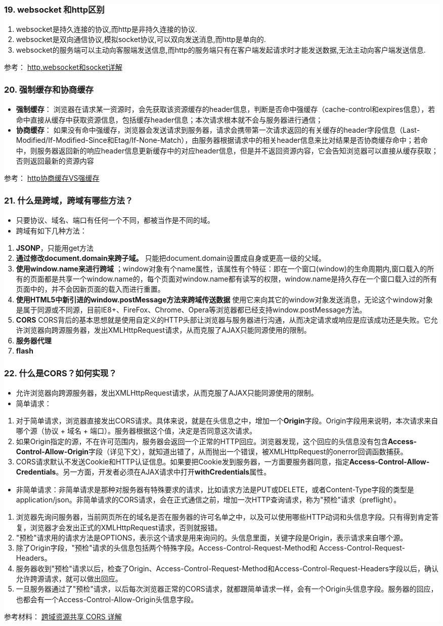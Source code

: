 
### 19. websocket 和http区别
1. websocket是持久连接的协议,而http是非持久连接的协议.
2. websocket是双向通信协议,模拟socket协议,可以双向发送消息,而http是单向的.
3. websocket的服务端可以主动向客服端发送信息,而http的服务端只有在客户端发起请求时才能发送数据,无法主动向客户端发送信息.

参考： [http,websocket和socket详解](https://blog.csdn.net/qq_38859786/article/details/80523642)

### 20. 强制缓存和协商缓存
+ **强制缓存**： 浏览器在请求某一资源时，会先获取该资源缓存的header信息，判断是否命中强缓存（cache-control和expires信息），若命中直接从缓存中获取资源信息，包括缓存header信息；本次请求根本就不会与服务器进行通信；
+ **协商缓存**： 如果没有命中强缓存，浏览器会发送请求到服务器，请求会携带第一次请求返回的有关缓存的header字段信息（Last-Modified/If-Modified-Since和Etag/If-None-Match），由服务器根据请求中的相关header信息来比对结果是否协商缓存命中；若命中，则服务器返回新的响应header信息更新缓存中的对应header信息，但是并不返回资源内容，它会告知浏览器可以直接从缓存获取；否则返回最新的资源内容

参考： [http协商缓存VS强缓存](https://www.cnblogs.com/wonyun/p/5524617.html)

### 21. 什么是跨域，跨域有哪些方法？
+ 只要协议、域名、端口有任何一个不同，都被当作是不同的域。
+ 跨域有如下几种方法：
1. **JSONP**，只能用get方法
2. **通过修改document.domain来跨子域。** 只能把document.domain设置成自身或更高一级的父域。
3. **使用window.name来进行跨域** ；window对象有个name属性，该属性有个特征：即在一个窗口(window)的生命周期内,窗口载入的所有的页面都是共享一个window.name的，每个页面对window.name都有读写的权限，window.name是持久存在一个窗口载入过的所有页面中的，并不会因新页面的载入而进行重置。
4. **使用HTML5中新引进的window.postMessage方法来跨域传送数据** 使用它来向其它的window对象发送消息，无论这个window对象是属于同源或不同源，目前IE8+、FireFox、Chrome、Opera等浏览器都已经支持window.postMessage方法。
5. **CORS** CORS背后的基本思想就是使用自定义的HTTP头部让浏览器与服务器进行沟通，从而决定请求或响应是应该成功还是失败。它允许浏览器向跨源服务器，发出XMLHttpRequest请求，从而克服了AJAX只能同源使用的限制。
6. **服务器代理**
7. **flash**

### 22. 什么是CORS？如何实现？
+ 允许浏览器向跨源服务器，发出XMLHttpRequest请求，从而克服了AJAX只能同源使用的限制。
+ 简单请求：
1. 对于简单请求，浏览器直接发出CORS请求。具体来说，就是在头信息之中，增加一个**Origin**字段。Origin字段用来说明，本次请求来自哪个源（协议 + 域名 + 端口）。服务器根据这个值，决定是否同意这次请求。
2. 如果Origin指定的源，不在许可范围内，服务器会返回一个正常的HTTP回应。浏览器发现，这个回应的头信息没有包含**Access-Control-Allow-Origin**字段（详见下文），就知道出错了，从而抛出一个错误，被XMLHttpRequest的onerror回调函数捕获。
3. CORS请求默认不发送Cookie和HTTP认证信息。如果要把Cookie发到服务器，一方面要服务器同意，指定**Access-Control-Allow-Credentials**。另一方面，开发者必须在AJAX请求中打开**withCredentials**属性。
+ 非简单请求：非简单请求是那种对服务器有特殊要求的请求，比如请求方法是PUT或DELETE，或者Content-Type字段的类型是application/json。非简单请求的CORS请求，会在正式通信之前，增加一次HTTP查询请求，称为"预检"请求（preflight）。
1. 浏览器先询问服务器，当前网页所在的域名是否在服务器的许可名单之中，以及可以使用哪些HTTP动词和头信息字段。只有得到肯定答复，浏览器才会发出正式的XMLHttpRequest请求，否则就报错。
2. "预检"请求用的请求方法是OPTIONS，表示这个请求是用来询问的。头信息里面，关键字段是Origin，表示请求来自哪个源。
3. 除了Origin字段，"预检"请求的头信息包括两个特殊字段。Access-Control-Request-Method和 Access-Control-Request-Headers。
4. 服务器收到"预检"请求以后，检查了Origin、Access-Control-Request-Method和Access-Control-Request-Headers字段以后，确认允许跨源请求，就可以做出回应。
5. 一旦服务器通过了"预检"请求，以后每次浏览器正常的CORS请求，就都跟简单请求一样，会有一个Origin头信息字段。服务器的回应，也都会有一个Access-Control-Allow-Origin头信息字段。

参考材料： [跨域资源共享 CORS 详解](http://www.ruanyifeng.com/blog/2016/04/cors.html)
